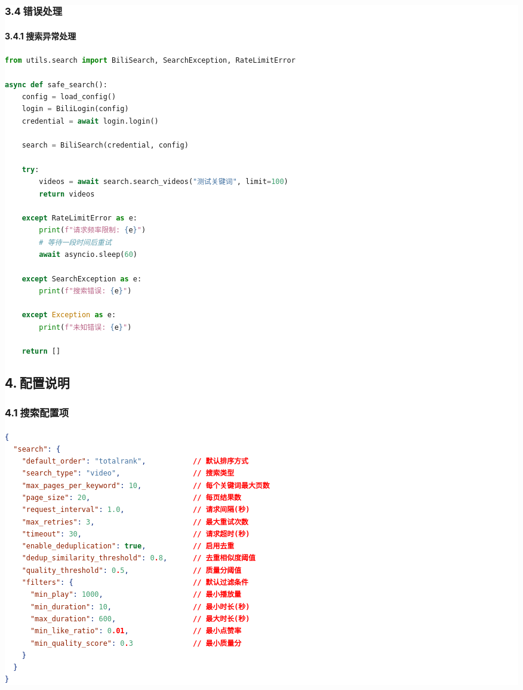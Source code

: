 ### 3.4 错误处理

#### 3.4.1 搜索异常处理
```python
from utils.search import BiliSearch, SearchException, RateLimitError

async def safe_search():
    config = load_config()
    login = BiliLogin(config)
    credential = await login.login()
    
    search = BiliSearch(credential, config)
    
    try:
        videos = await search.search_videos("测试关键词", limit=100)
        return videos
        
    except RateLimitError as e:
        print(f"请求频率限制: {e}")
        # 等待一段时间后重试
        await asyncio.sleep(60)
        
    except SearchException as e:
        print(f"搜索错误: {e}")
        
    except Exception as e:
        print(f"未知错误: {e}")
        
    return []
```

## 4. 配置说明

### 4.1 搜索配置项

```json
{
  "search": {
    "default_order": "totalrank",           // 默认排序方式
    "search_type": "video",                 // 搜索类型
    "max_pages_per_keyword": 10,            // 每个关键词最大页数
    "page_size": 20,                        // 每页结果数
    "request_interval": 1.0,                // 请求间隔(秒)
    "max_retries": 3,                       // 最大重试次数
    "timeout": 30,                          // 请求超时(秒)
    "enable_deduplication": true,           // 启用去重
    "dedup_similarity_threshold": 0.8,      // 去重相似度阈值
    "quality_threshold": 0.5,               // 质量分阈值
    "filters": {                            // 默认过滤条件
      "min_play": 1000,                     // 最小播放量
      "min_duration": 10,                   // 最小时长(秒)
      "max_duration": 600,                  // 最大时长(秒)
      "min_like_ratio": 0.01,               // 最小点赞率
      "min_quality_score": 0.3              // 最小质量分
    }
  }
}
```

